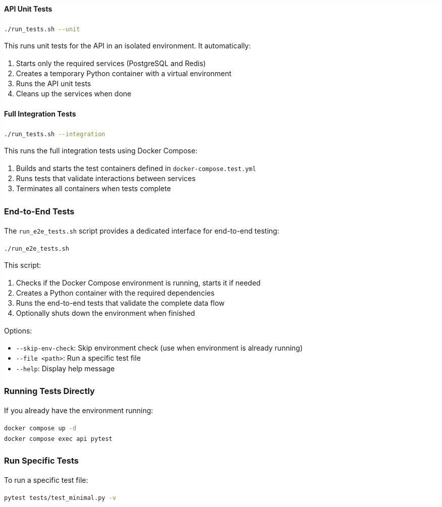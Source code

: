 #### API Unit Tests

```bash
./run_tests.sh --unit
```

This runs unit tests for the API in an isolated environment. It automatically:
1. Starts only the required services (PostgreSQL and Redis)
2. Creates a temporary Python container with a virtual environment
3. Runs the API unit tests
4. Cleans up the services when done

#### Full Integration Tests

```bash
./run_tests.sh --integration
```

This runs the full integration tests using Docker Compose:
1. Builds and starts the test containers defined in `docker-compose.test.yml`
2. Runs tests that validate interactions between services
3. Terminates all containers when tests complete

### End-to-End Tests

The `run_e2e_tests.sh` script provides a dedicated interface for end-to-end testing:

```bash
./run_e2e_tests.sh
```

This script:
1. Checks if the Docker Compose environment is running, starts it if needed
2. Creates a Python container with the required dependencies
3. Runs the end-to-end tests that validate the complete data flow
4. Optionally shuts down the environment when finished

Options:
- `--skip-env-check`: Skip environment check (use when environment is already running)
- `--file <path>`: Run a specific test file
- `--help`: Display help message

### Running Tests Directly

If you already have the environment running:

```bash
docker compose up -d
docker compose exec api pytest
```

### Run Specific Tests

To run a specific test file:
```bash
pytest tests/test_minimal.py -v
```
